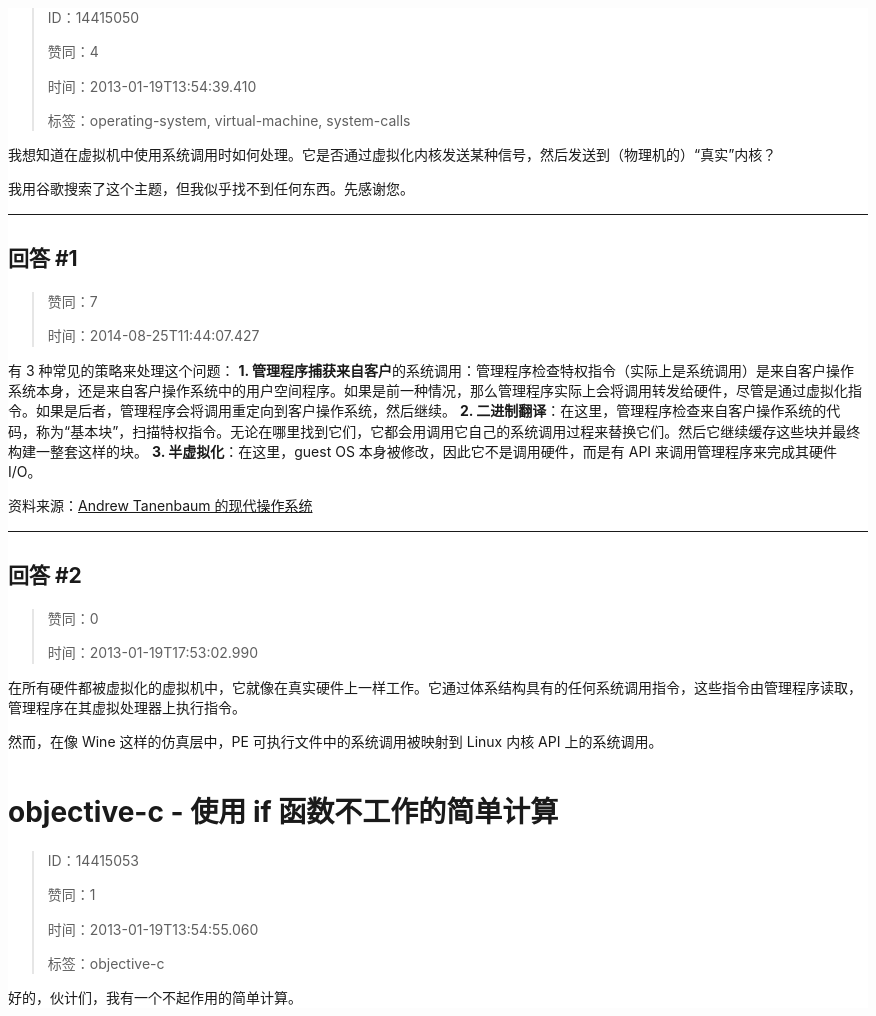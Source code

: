 > ID：14415050
> 
> 赞同：4
> 
> 时间：2013-01-19T13:54:39.410
> 
> 标签：operating-system, virtual-machine, system-calls

我想知道在虚拟机中使用系统调用时如何处理。它是否通过虚拟化内核发送某种信号，然后发送到（物理机的）“真实”内核？

我用谷歌搜索了这个主题，但我似乎找不到任何东西。先感谢您。

* * *

## 回答 #1

> 赞同：7
> 
> 时间：2014-08-25T11:44:07.427

有 3 种常见的策略来处理这个问题：
**1\. 管理程序捕获来自客户**的系统调用：管理程序检查特权指令（实际上是系统调用）是来自客户操作系统本身，还是来自客户操作系统中的用户空间程序。如果是前一种情况，那么管理程序实际上会将调用转发给硬件，尽管是通过虚拟化指令。如果是后者，管理程序会将调用重定向到客户操作系统，然后继续。
**2\. 二进制翻译**：在这里，管理程序检查来自客户操作系统的代码，称为“基本块”，扫描特权指令。无论在哪里找到它们，它都会用调用它自己的系统调用过程来替换它们。然后它继续缓存这些块并最终构建一整套这样的块。
**3\. 半虚拟化**：在这里，guest OS 本身被修改，因此它不是调用硬件，而是有 API 来调用管理程序来完成其硬件 I/O。

资料来源：[Andrew Tanenbaum 的现代操作系统](http://stst.elia.pub.ro/news/SO/Modern%20Operating%20System%20-%20Tanenbaum.pdf)

* * *

## 回答 #2

> 赞同：0
> 
> 时间：2013-01-19T17:53:02.990

在所有硬件都被虚拟化的虚拟机中，它就像在真实硬件上一样工作。它通过体系结构具有的任何系统调用指令，这些指令由管理程序读取，管理程序在其虚拟处理器上执行指令。

然而，在像 Wine 这样的仿真层中，PE 可执行文件中的系统调用被映射到 Linux 内核 API 上的系统调用。

# objective-c - 使用 if 函数不工作的简单计算

> ID：14415053
> 
> 赞同：1
> 
> 时间：2013-01-19T13:54:55.060
> 
> 标签：objective-c

好的，伙计们，我有一个不起作用的简单计算。

